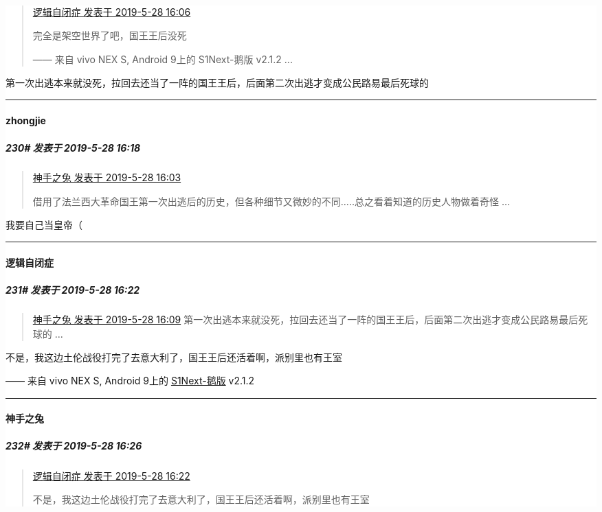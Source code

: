

<blockquote><a href="httphttps://bbs.saraba1st.com/2b/forum.php?mod=redirect&amp;goto=findpost&amp;pid=43888896&amp;ptid=1816986" target="_blank">逻辑自闭症 发表于 2019-5-28 16:06</a>

完全是架空世界了吧，国王王后没死


—— 来自 vivo NEX S, Android 9上的 S1Next-鹅版 v2.1.2 ...</blockquote>
第一次出逃本来就没死，拉回去还当了一阵的国王王后，后面第二次出逃才变成公民路易最后死球的







*****

####  zhongjie  
##### 230#       发表于 2019-5-28 16:18



<blockquote><a href="httphttps://bbs.saraba1st.com/2b/forum.php?mod=redirect&amp;goto=findpost&amp;pid=43888865&amp;ptid=1816986" target="_blank">神手之兔 发表于 2019-5-28 16:03</a>

借用了法兰西大革命国王第一次出逃后的历史，但各种细节又微妙的不同.....总之看着知道的历史人物做着奇怪 ...</blockquote>
我要自己当皇帝（







*****

####  逻辑自闭症  
##### 231#       发表于 2019-5-28 16:22



<blockquote><a href="httphttps://bbs.saraba1st.com/2b/forum.php?mod=redirect&amp;goto=findpost&amp;pid=43888942&amp;ptid=1816986" target="_blank">神手之兔 发表于 2019-5-28 16:09</a>
第一次出逃本来就没死，拉回去还当了一阵的国王王后，后面第二次出逃才变成公民路易最后死球的 ...</blockquote>
不是，我这边土伦战役打完了去意大利了，国王王后还活着啊，派别里也有王室

—— 来自 vivo NEX S, Android 9上的 [S1Next-鹅版](https://github.com/ykrank/S1-Next/releases) v2.1.2







*****

####  神手之兔  
##### 232#       发表于 2019-5-28 16:26



<blockquote><a href="httphttps://bbs.saraba1st.com/2b/forum.php?mod=redirect&amp;goto=findpost&amp;pid=43889150&amp;ptid=1816986" target="_blank">逻辑自闭症 发表于 2019-5-28 16:22</a>

不是，我这边土伦战役打完了去意大利了，国王王后还活着啊，派别里也有王室
